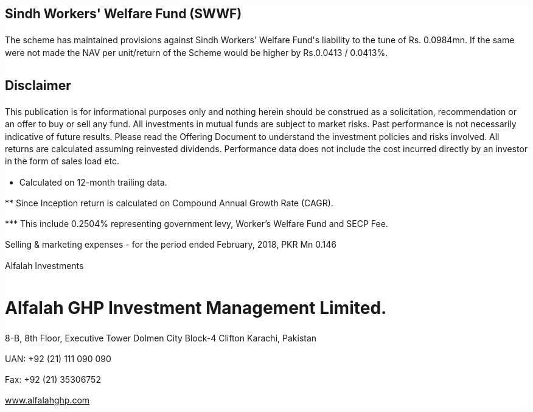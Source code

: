## Sindh Workers' Welfare Fund (SWWF)

The scheme has maintained provisions against Sindh Workers' Welfare Fund's liability to the tune of Rs. 0.0984mn. If the same were not made the NAV per unit/return of the Scheme would be higher by Rs.0.0413 / 0.0413%.

## Disclaimer

This publication is for informational purposes only and nothing herein should be construed as a solicitation, recommendation or an offer to buy or sell any fund. All investments in mutual funds are subject to market risks. Past performance is not necessarily indicative of future results. Please read the Offering Document to understand the investment policies and risks involved. All returns are calculated assuming reinvested dividends. Performance data does not include the cost incurred directly by an investor in the form of sales load etc.

* Calculated on 12-month trailing data.

** Since Inception return is calculated on Compound Annual Growth Rate (CAGR).

*** This include 0.2504% representing government levy, Worker’s Welfare Fund and SECP Fee.

Selling & marketing expenses - for the period ended February, 2018, PKR Mn 0.146

Alfalah Investments





# Alfalah GHP Investment Management Limited.

8-B, 8th Floor, Executive Tower Dolmen City Block-4 Clifton Karachi, Pakistan

UAN: +92 (21) 111 090 090

Fax: +92 (21) 35306752

www.alfalahghp.com
